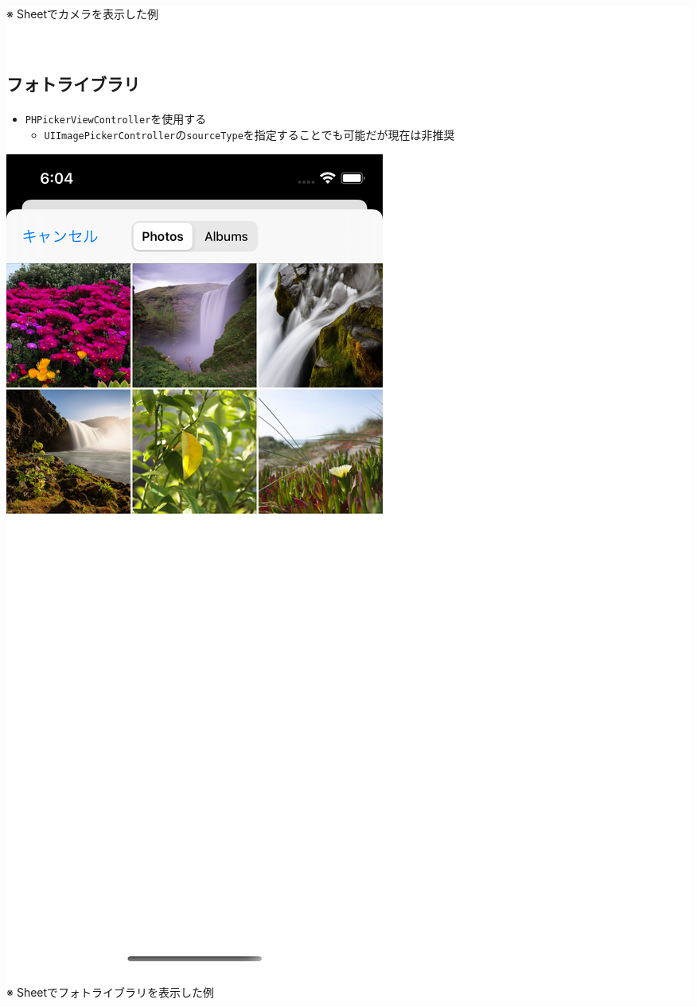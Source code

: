 ※ Sheetでカメラを表示した例

<br />

## フォトライブラリ
- `PHPickerViewController`を使用する
  - `UIImagePickerController`の`sourceType`を指定することでも可能だが現在は非推奨

<img src="capture2.png" height="70%">

※ Sheetでフォトライブラリを表示した例
